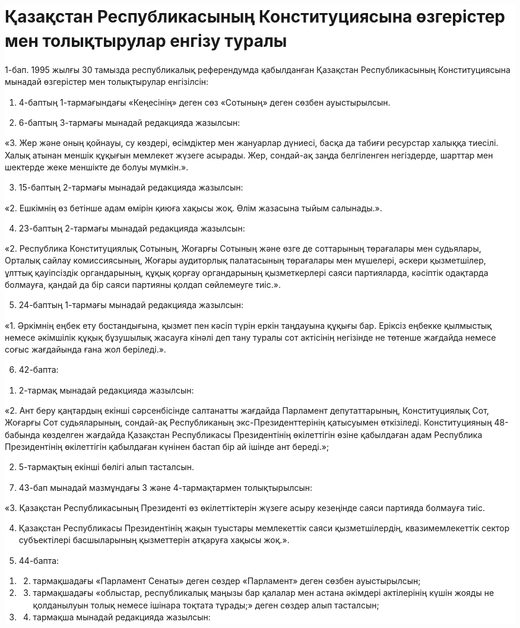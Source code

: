 # Қазақстан Республикасының Конституциясына өзгерістер мен толықтырулар енгізу туралы

1-бап. 1995 жылғы 30 тамызда республикалық референдумда қабылданған Қазақстан Республикасының Конституциясына мынадай өзгерістер мен толықтырулар енгізілсін:

1. 4-баптың 1-тармағындағы «Кеңесінің» деген сөз «Сотының» деген сөзбен ауыстырылсын.

2. 6-баптың 3-тармағы мынадай редакцияда жазылсын:

«3. Жер жəне оның қойнауы, су көздері, өсімдіктер мен жануарлар дүниесі, басқа да табиғи ресурстар халыққа тиесілі. Халық атынан меншік құқығын мемлекет жүзеге асырады. Жер, сондай-ақ заңда белгіленген негіздерде, шарттар мен шектерде жеке меншікте де болуы мүмкін.».

3. 15-баптың 2-тармағы мынадай редакцияда жазылсын:

«2. Ешкімнің өз бетінше адам өмірін қиюға хақысы жоқ. Өлім жазасына тыйым салынады.».

4. 23-баптың 2-тармағы мынадай редакцияда жазылсын:

«2. Республика Конституциялық Сотының, Жоғарғы Сотының жəне өзге де соттарының төрағалары мен судьялары, Орталық сайлау комиссиясының, Жоғары аудиторлық палатасының төрағалары мен мүшелері, əскери қызметшілер, ұлттық қауіпсіздік органдарының, құқық қорғау органдарының қызметкерлері саяси партияларда, кəсіптік одақтарда болмауға, қандай да бір саяси партияны қолдап сөйлемеуге тиіс.».

5. 24-баптың 1-тармағы мынадай редакцияда жазылсын:

«1. Əркімнің еңбек ету бостандығына, қызмет пен кəсіп түрін еркін таңдауына құқығы бар. Еріксіз еңбекке қылмыстық немесе əкімшілік құқық бұзушылық жасауға кінəлі деп тану туралы сот актісінің негізінде не төтенше жағдайда немесе соғыс жағдайында ғана жол беріледі.».

6. 42-бапта:

1) 2-тармақ мынадай редакцияда жазылсын:

«2. Ант беру қаңтардың екінші сəрсенбісінде салтанатты жағдайда Парламент депутаттарының, Конституциялық Сот, Жоғарғы Сот судьяларының, сондай-ақ Республиканың экс-Президенттерінің қатысуымен өткізіледі. Конституцияның 48-бабында көзделген жағдайда Қазақстан Республикасы Президентінің өкілеттігін өзіне қабылдаған адам Республика Президентінің өкілеттігін қабылдаған күнінен бастап бір ай ішінде ант береді.»;

2) 5-тармақтың екінші бөлігі алып тасталсын.

7. 43-бап мынадай мазмұндағы 3 жəне 4-тармақтармен толықтырылсын:

«3. Қазақстан Республикасының Президенті өз өкілеттіктерін жүзеге асыру кезеңінде саяси партияда болмауға тиіс.

4. Қазақстан Республикасы Президентінің жақын туыстары мемлекеттік саяси қызметшілердің, квазимемлекеттік сектор субъектілері басшыларының қызметтерін атқаруға хақысы жоқ.».

8. 44-бапта:

1) 2) тармақшадағы «Парламент Сенаты» деген сөздер «Парламент» деген сөзбен ауыстырылсын;

2) 3) тармақшадағы «облыстар, республикалық маңызы бар қалалар мен астана əкімдері актілерінің күшін жояды не қолданылуын толық немесе ішінара тоқтата тұрады;» деген сөздер алып тасталсын;

3) 4) тармақша мынадай редакцияда жазылсын:
